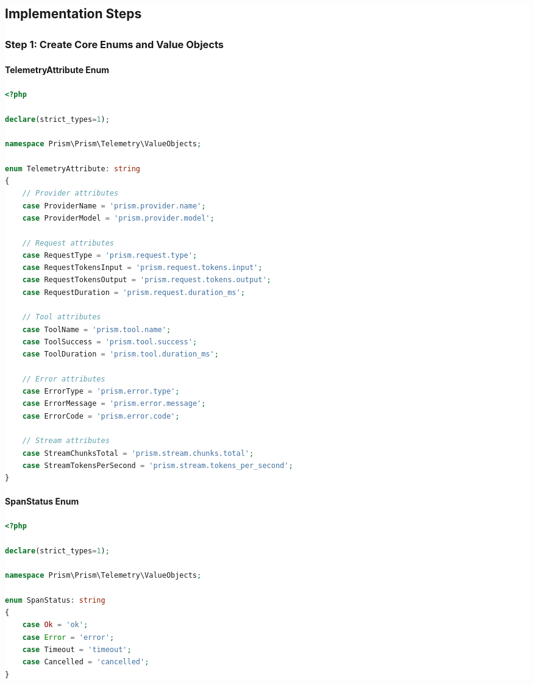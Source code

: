## Implementation Steps

### Step 1: Create Core Enums and Value Objects

#### TelemetryAttribute Enum
```php
<?php

declare(strict_types=1);

namespace Prism\Prism\Telemetry\ValueObjects;

enum TelemetryAttribute: string
{
    // Provider attributes
    case ProviderName = 'prism.provider.name';
    case ProviderModel = 'prism.provider.model';
    
    // Request attributes  
    case RequestType = 'prism.request.type';
    case RequestTokensInput = 'prism.request.tokens.input';
    case RequestTokensOutput = 'prism.request.tokens.output';
    case RequestDuration = 'prism.request.duration_ms';
    
    // Tool attributes
    case ToolName = 'prism.tool.name';
    case ToolSuccess = 'prism.tool.success';
    case ToolDuration = 'prism.tool.duration_ms';
    
    // Error attributes
    case ErrorType = 'prism.error.type';
    case ErrorMessage = 'prism.error.message';
    case ErrorCode = 'prism.error.code';
    
    // Stream attributes
    case StreamChunksTotal = 'prism.stream.chunks.total';
    case StreamTokensPerSecond = 'prism.stream.tokens_per_second';
}
```

#### SpanStatus Enum
```php
<?php

declare(strict_types=1);

namespace Prism\Prism\Telemetry\ValueObjects;

enum SpanStatus: string
{
    case Ok = 'ok';
    case Error = 'error';
    case Timeout = 'timeout';
    case Cancelled = 'cancelled';
}
```
